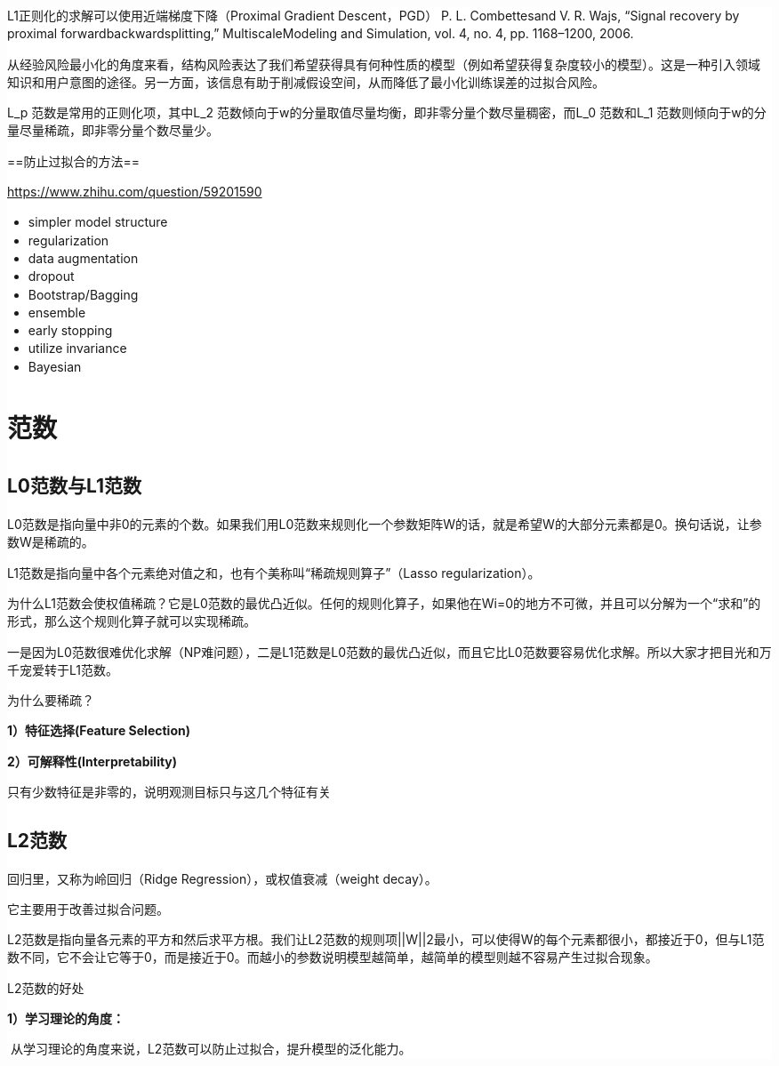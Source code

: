 L1正则化的求解可以使用近端梯度下降（Proximal Gradient Descent，PGD）
P. L. Combettesand V. R. Wajs, “Signal recovery by proximal forwardbackwardsplitting,” MultiscaleModeling and Simulation, vol. 4, no. 4, pp. 1168–1200, 2006.

从经验风险最小化的角度来看，结构风险表达了我们希望获得具有何种性质的模型（例如希望获得复杂度较小的模型）。这是一种引入领域知识和用户意图的途径。另一方面，该信息有助于削减假设空间，从而降低了最小化训练误差的过拟合风险。

L_p 范数是常用的正则化项，其中L_2 范数倾向于w的分量取值尽量均衡，即非零分量个数尽量稠密，而L_0 范数和L_1 范数则倾向于w的分量尽量稀疏，即非零分量个数尽量少。

==防止过拟合的方法==

https://www.zhihu.com/question/59201590

- simpler model structure
- regularization
- data augmentation
- dropout
- Bootstrap/Bagging
- ensemble
- early stopping
- utilize invariance
- Bayesian

# 范数

## L0范数与L1范数

L0范数是指向量中非0的元素的个数。如果我们用L0范数来规则化一个参数矩阵W的话，就是希望W的大部分元素都是0。换句话说，让参数W是稀疏的。

L1范数是指向量中各个元素绝对值之和，也有个美称叫“稀疏规则算子”（Lasso regularization）。

为什么L1范数会使权值稀疏？它是L0范数的最优凸近似。任何的规则化算子，如果他在Wi=0的地方不可微，并且可以分解为一个“求和”的形式，那么这个规则化算子就可以实现稀疏。

一是因为L0范数很难优化求解（NP难问题），二是L1范数是L0范数的最优凸近似，而且它比L0范数要容易优化求解。所以大家才把目光和万千宠爱转于L1范数。

为什么要稀疏？

**1）特征选择(Feature Selection)**

**2）可解释性(Interpretability)**

只有少数特征是非零的，说明观测目标只与这几个特征有关

## L2范数

回归里，又称为岭回归（Ridge Regression），或权值衰减（weight decay）。

它主要用于改善过拟合问题。

L2范数是指向量各元素的平方和然后求平方根。我们让L2范数的规则项||W||2最小，可以使得W的每个元素都很小，都接近于0，但与L1范数不同，它不会让它等于0，而是接近于0。而越小的参数说明模型越简单，越简单的模型则越不容易产生过拟合现象。

L2范数的好处

**1）学习理论的角度：**

​       从学习理论的角度来说，L2范数可以防止过拟合，提升模型的泛化能力。

